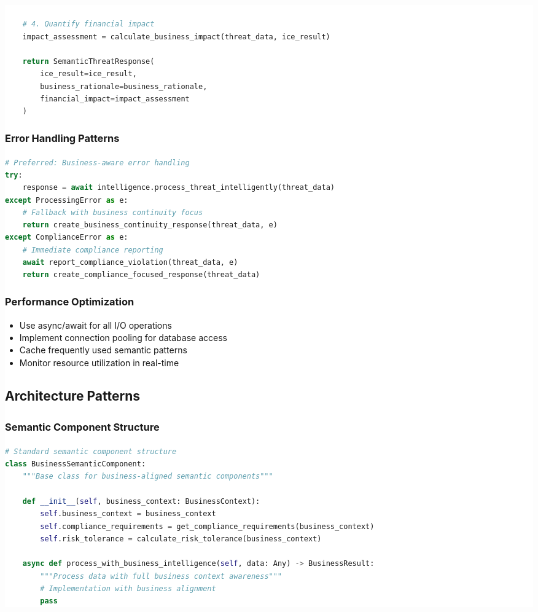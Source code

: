 ```python
    
    # 4. Quantify financial impact
    impact_assessment = calculate_business_impact(threat_data, ice_result)
    
    return SemanticThreatResponse(
        ice_result=ice_result,
        business_rationale=business_rationale,
        financial_impact=impact_assessment
    )
```

### Error Handling Patterns
```python
# Preferred: Business-aware error handling
try:
    response = await intelligence.process_threat_intelligently(threat_data)
except ProcessingError as e:
    # Fallback with business continuity focus
    return create_business_continuity_response(threat_data, e)
except ComplianceError as e:
    # Immediate compliance reporting
    await report_compliance_violation(threat_data, e)
    return create_compliance_focused_response(threat_data)
```

### Performance Optimization
- Use async/await for all I/O operations
- Implement connection pooling for database access
- Cache frequently used semantic patterns
- Monitor resource utilization in real-time

## Architecture Patterns

### Semantic Component Structure
```python
# Standard semantic component structure
class BusinessSemanticComponent:
    """Base class for business-aligned semantic components"""
    
    def __init__(self, business_context: BusinessContext):
        self.business_context = business_context
        self.compliance_requirements = get_compliance_requirements(business_context)
        self.risk_tolerance = calculate_risk_tolerance(business_context)
    
    async def process_with_business_intelligence(self, data: Any) -> BusinessResult:
        """Process data with full business context awareness"""
        # Implementation with business alignment
        pass
```

